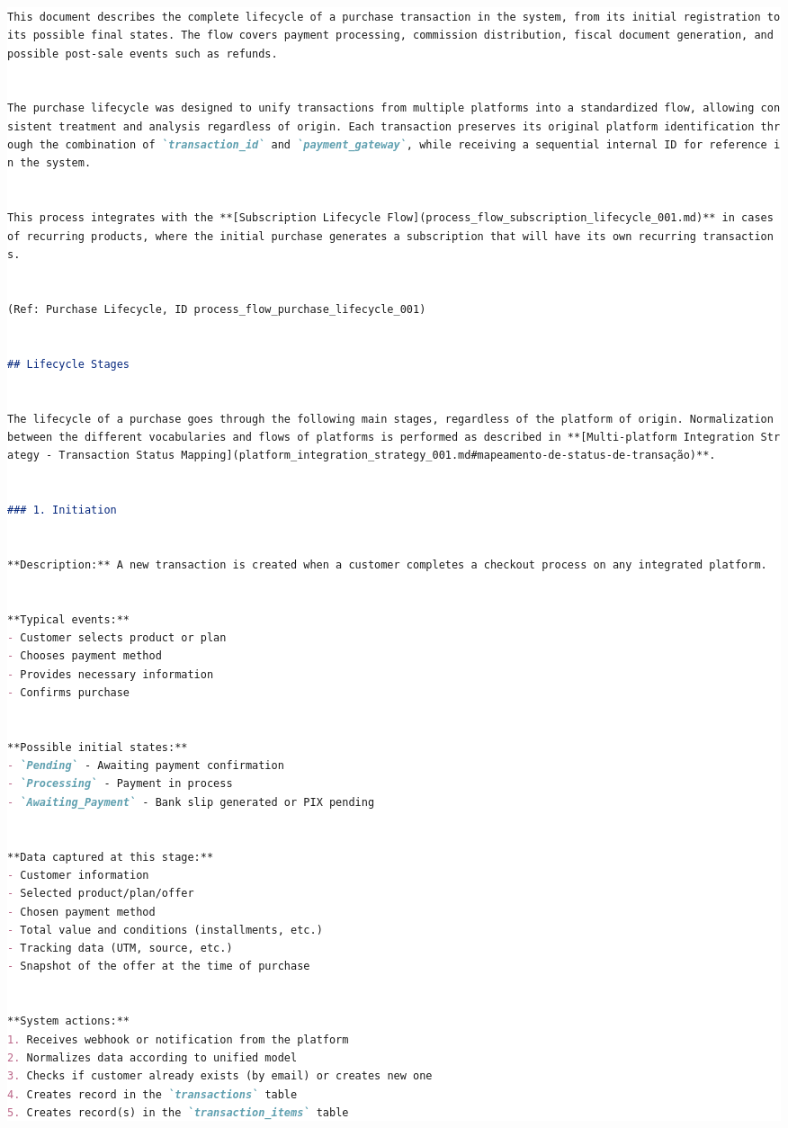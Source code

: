 ```markdown
This document describes the complete lifecycle of a purchase transaction in the system, from its initial registration to its possible final states. The flow covers payment processing, commission distribution, fiscal document generation, and possible post-sale events such as refunds.


The purchase lifecycle was designed to unify transactions from multiple platforms into a standardized flow, allowing consistent treatment and analysis regardless of origin. Each transaction preserves its original platform identification through the combination of `transaction_id` and `payment_gateway`, while receiving a sequential internal ID for reference in the system.


This process integrates with the **[Subscription Lifecycle Flow](process_flow_subscription_lifecycle_001.md)** in cases of recurring products, where the initial purchase generates a subscription that will have its own recurring transactions.


(Ref: Purchase Lifecycle, ID process_flow_purchase_lifecycle_001)


## Lifecycle Stages


The lifecycle of a purchase goes through the following main stages, regardless of the platform of origin. Normalization between the different vocabularies and flows of platforms is performed as described in **[Multi-platform Integration Strategy - Transaction Status Mapping](platform_integration_strategy_001.md#mapeamento-de-status-de-transação)**.


### 1. Initiation


**Description:** A new transaction is created when a customer completes a checkout process on any integrated platform.


**Typical events:**
- Customer selects product or plan
- Chooses payment method
- Provides necessary information
- Confirms purchase


**Possible initial states:**
- `Pending` - Awaiting payment confirmation
- `Processing` - Payment in process
- `Awaiting_Payment` - Bank slip generated or PIX pending


**Data captured at this stage:**
- Customer information
- Selected product/plan/offer
- Chosen payment method
- Total value and conditions (installments, etc.)
- Tracking data (UTM, source, etc.)
- Snapshot of the offer at the time of purchase


**System actions:**
1. Receives webhook or notification from the platform
2. Normalizes data according to unified model
3. Checks if customer already exists (by email) or creates new one
4. Creates record in the `transactions` table
5. Creates record(s) in the `transaction_items` table
```